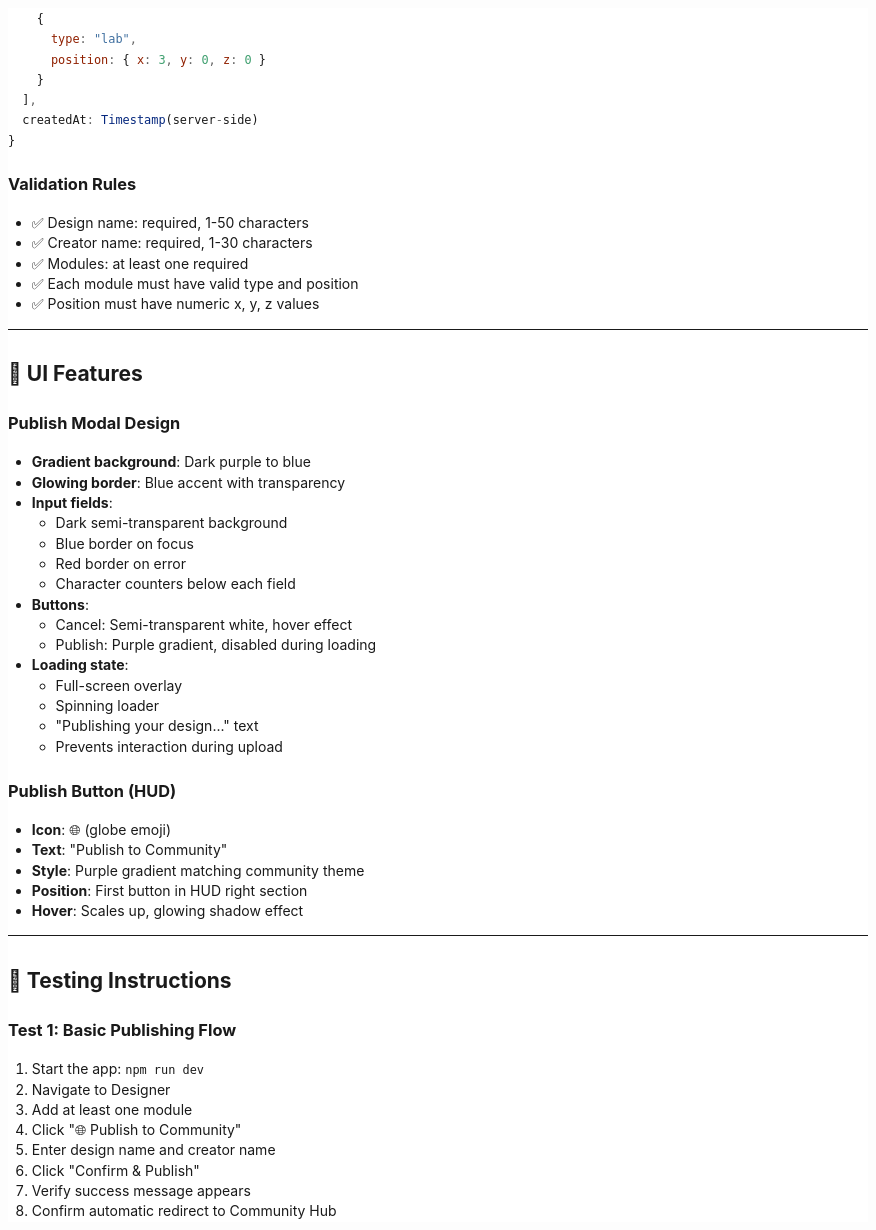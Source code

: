 ```javascript
    {
      type: "lab",
      position: { x: 3, y: 0, z: 0 }
    }
  ],
  createdAt: Timestamp(server-side)
}
```

### Validation Rules
- ✅ Design name: required, 1-50 characters
- ✅ Creator name: required, 1-30 characters
- ✅ Modules: at least one required
- ✅ Each module must have valid type and position
- ✅ Position must have numeric x, y, z values

---

## 🎨 UI Features

### Publish Modal Design
- **Gradient background**: Dark purple to blue
- **Glowing border**: Blue accent with transparency
- **Input fields**:
  - Dark semi-transparent background
  - Blue border on focus
  - Red border on error
  - Character counters below each field
- **Buttons**:
  - Cancel: Semi-transparent white, hover effect
  - Publish: Purple gradient, disabled during loading
- **Loading state**:
  - Full-screen overlay
  - Spinning loader
  - "Publishing your design..." text
  - Prevents interaction during upload

### Publish Button (HUD)
- **Icon**: 🌐 (globe emoji)
- **Text**: "Publish to Community"
- **Style**: Purple gradient matching community theme
- **Position**: First button in HUD right section
- **Hover**: Scales up, glowing shadow effect

---

## 🧪 Testing Instructions

### Test 1: Basic Publishing Flow
1. Start the app: `npm run dev`
2. Navigate to Designer
3. Add at least one module
4. Click "🌐 Publish to Community"
5. Enter design name and creator name
6. Click "Confirm & Publish"
7. Verify success message appears
8. Confirm automatic redirect to Community Hub
